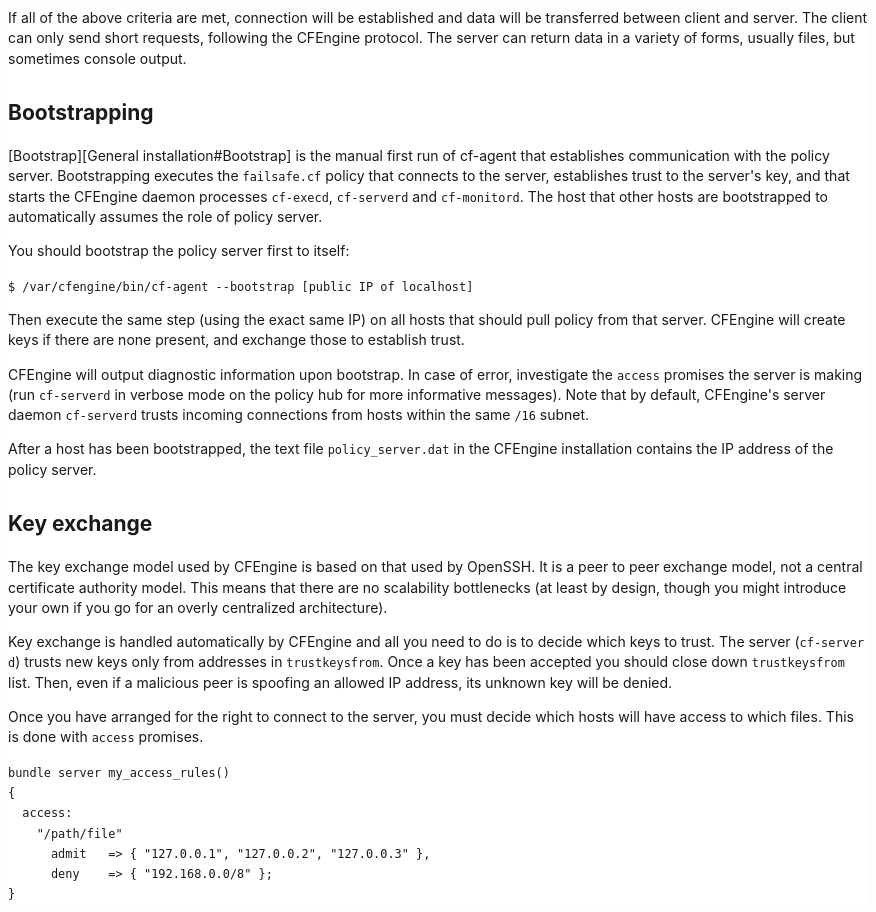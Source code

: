 If all of the above criteria are met, connection will be established and data
will be transferred between client and server. The client can only send short
requests, following the CFEngine protocol. The server can return data in a
variety of forms, usually files, but sometimes console output.

## Bootstrapping

[Bootstrap][General installation#Bootstrap] is the manual first run of cf-agent that establishes
communication with the policy server.
Bootstrapping executes the `failsafe.cf` policy that connects to
the server, establishes trust to the server's key, and that starts the
CFEngine daemon processes `cf-execd`, `cf-serverd` and `cf-monitord`.
The host that other hosts are bootstrapped to
automatically assumes the role of policy server.

You should bootstrap the policy server first to itself:

    $ /var/cfengine/bin/cf-agent --bootstrap [public IP of localhost]

Then execute the same step (using the exact same IP)
on all hosts that should pull policy from that server.
CFEngine will create keys if there are none present, and exchange
those to establish trust.

CFEngine will output diagnostic information upon bootstrap. In case of error,
investigate the `access` promises the server is making (run `cf-serverd` in
verbose mode on the policy hub for more informative messages). Note that
by default, CFEngine's server daemon `cf-serverd` trusts incoming connections
from hosts within the same `/16` subnet.

After a host has been bootstrapped, the text file `policy_server.dat` in
the CFEngine installation contains the IP address of the policy server.

## Key exchange

The key exchange model used by CFEngine is based on that used by OpenSSH. It
is a peer to peer exchange model, not a central certificate authority model.
This means that there are no scalability bottlenecks (at least by design,
though you might introduce your own if you go for an overly centralized
architecture).

Key exchange is handled automatically by CFEngine and all you need to do is to
decide which keys to trust. The server (`cf-serverd`) trusts new keys only
from addresses in `trustkeysfrom`. Once a key has been
accepted you should close down `trustkeysfrom` list. Then, even if a malicious peer
is spoofing an allowed IP address, its unknown key will be denied.

Once you have arranged for the right to connect to the server, you must decide
which hosts will have access to which files. This is done with `access` promises.

```cf3
bundle server my_access_rules()
{
  access:
    "/path/file"
      admit   => { "127.0.0.1", "127.0.0.2", "127.0.0.3" },
      deny    => { "192.168.0.0/8" };
}
```
